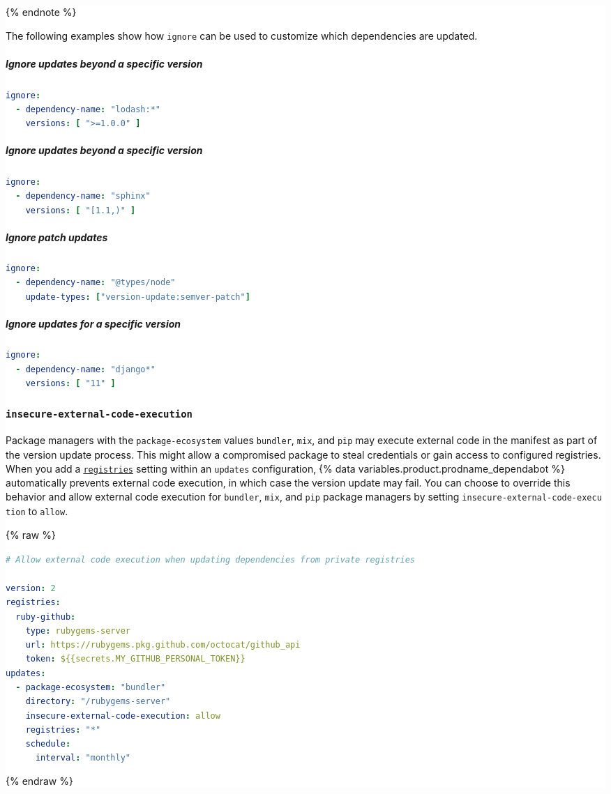 {% endnote %}

The following examples show how `ignore` can be used to customize which dependencies are updated.

##### Ignore updates beyond a specific version

   ```yaml
   ignore:
     - dependency-name: "lodash:*"
       versions: [ ">=1.0.0" ]
   ```

##### Ignore updates beyond a specific version

   ```yaml
   ignore:
     - dependency-name: "sphinx"
       versions: [ "[1.1,)" ]
   ```

##### Ignore patch updates

   ```yaml
   ignore:
     - dependency-name: "@types/node"
       update-types: ["version-update:semver-patch"]
   ```

##### Ignore updates for a specific version

   ```yaml
   ignore:
     - dependency-name: "django*"
       versions: [ "11" ]
   ```

### `insecure-external-code-execution`

Package managers with the `package-ecosystem` values `bundler`, `mix`, and `pip` may execute external code in the manifest as part of the version update process. This might allow a compromised package to steal credentials or gain access to configured registries. When you add a [`registries`](#registries) setting within an `updates` configuration, {% data variables.product.prodname_dependabot %} automatically prevents external code execution, in which case the version update may fail. You can choose to override this behavior and allow external code execution for `bundler`, `mix`, and `pip` package managers by setting `insecure-external-code-execution` to `allow`.

{% raw %}

```yaml
# Allow external code execution when updating dependencies from private registries

version: 2
registries:
  ruby-github:
    type: rubygems-server
    url: https://rubygems.pkg.github.com/octocat/github_api
    token: ${{secrets.MY_GITHUB_PERSONAL_TOKEN}}
updates:
  - package-ecosystem: "bundler"
    directory: "/rubygems-server"
    insecure-external-code-execution: allow
    registries: "*"
    schedule:
      interval: "monthly"
```

{% endraw %}

